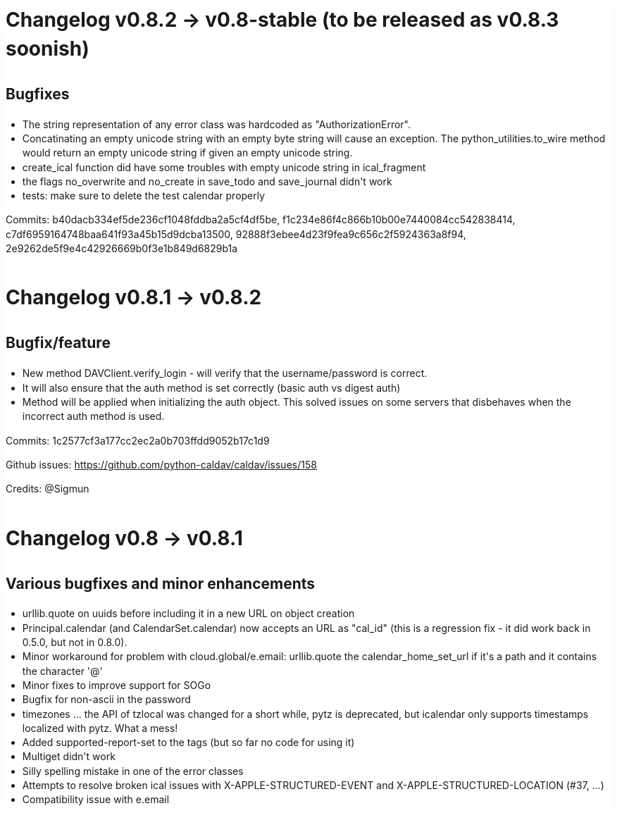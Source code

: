 # Changelog v0.8.2 -> v0.8-stable (to be released as v0.8.3 soonish)

## Bugfixes

* The string representation of any error class was hardcoded as "AuthorizationError".
* Concatinating an empty unicode string with an empty byte string will cause an exception.  The python_utilities.to_wire method would return an empty unicode string if given an empty unicode string.
* create_ical function did have some troubles with empty unicode string in ical_fragment
* the flags no_overwrite and no_create in save_todo and save_journal didn't work
* tests: make sure to delete the test calendar properly

Commits: b40dacb334ef5de236cf1048fddba2a5cf4df5be, f1c234e86f4c866b10b00e7440084cc542838414, c7df6959164748baa641f93a45b15d9dcba13500, 92888f3ebee4d23f9fea9c656c2f5924363a8f94, 2e9262de5f9e4c42926669b0f3e1b849d6829b1a

# Changelog v0.8.1 -> v0.8.2

## Bugfix/feature

* New method DAVClient.verify_login - will verify that the username/password is correct.
* It will also ensure that the auth method is set correctly (basic auth vs digest auth)
* Method will be applied when initializing the auth object.  This solved issues on some servers that disbehaves when the incorrect auth method is used.

Commits: 1c2577cf3a177cc2ec2a0b703ffdd9052b17c1d9

Github issues: https://github.com/python-caldav/caldav/issues/158

Credits: @Sigmun

# Changelog v0.8 -> v0.8.1

## Various bugfixes and minor enhancements

* urllib.quote on uuids before including it in a new URL on object creation
* Principal.calendar (and CalendarSet.calendar) now accepts an URL as "cal_id"  (this is a regression fix - it did work back in 0.5.0, but not in 0.8.0).
* Minor workaround for problem with cloud.global/e.email: urllib.quote the calendar_home_set_url if it's a path and it contains the character '@'
* Minor fixes to improve support for SOGo
* Bugfix for non-ascii in the password
* timezones ... the API of tzlocal was changed for a short while, pytz is deprecated, but icalendar only supports timestamps localized with pytz.  What a mess!
* Added supported-report-set to the tags (but so far no code for using it)
* Multiget didn't work
* Silly spelling mistake in one of the error classes
* Attempts to resolve broken ical issues with X-APPLE-STRUCTURED-EVENT and X-APPLE-STRUCTURED-LOCATION (#37, ...)
* Compatibility issue with e.email
